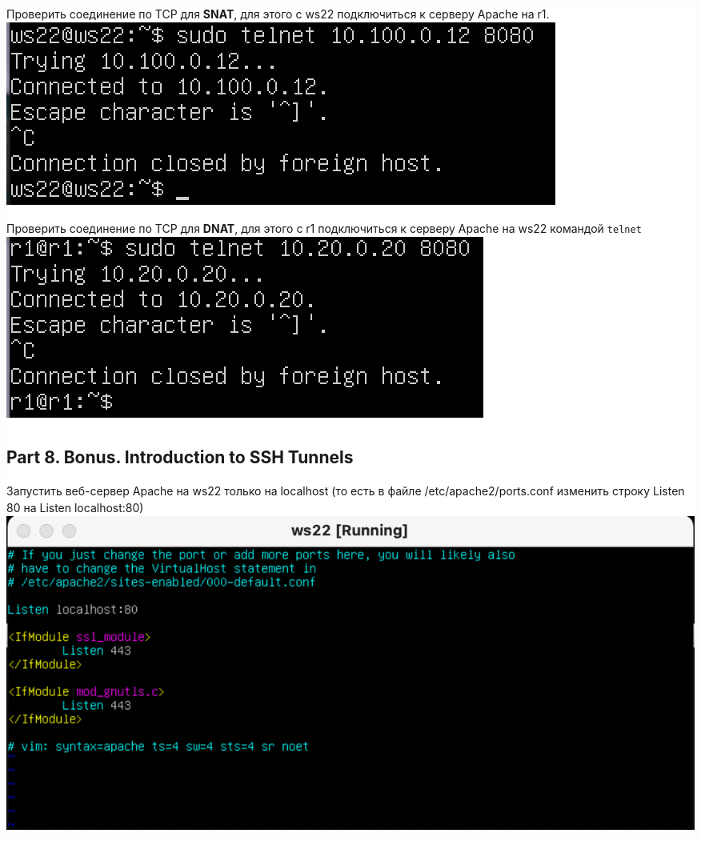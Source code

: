 Проверить соединение по TCP для **SNAT**, для этого с ws22 подключиться к серверу Apache на r1.
![](./screen/77.png)

Проверить соединение по TCP для **DNAT**, для этого с r1 подключиться к серверу Apache на ws22 командой `telnet`
![](./screen/78.png)

## Part 8. Bonus. Introduction to SSH Tunnels
Запустить веб-сервер Apache на ws22 только на localhost (то есть в файле /etc/apache2/ports.conf изменить строку Listen 80 на Listen localhost:80)
![](./screen/79.png)
